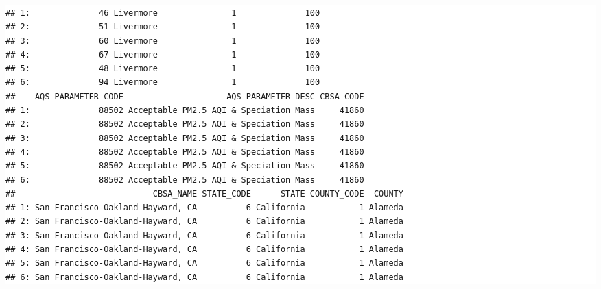     ## 1:              46 Livermore               1              100
    ## 2:              51 Livermore               1              100
    ## 3:              60 Livermore               1              100
    ## 4:              67 Livermore               1              100
    ## 5:              48 Livermore               1              100
    ## 6:              94 Livermore               1              100
    ##    AQS_PARAMETER_CODE                     AQS_PARAMETER_DESC CBSA_CODE
    ## 1:              88502 Acceptable PM2.5 AQI & Speciation Mass     41860
    ## 2:              88502 Acceptable PM2.5 AQI & Speciation Mass     41860
    ## 3:              88502 Acceptable PM2.5 AQI & Speciation Mass     41860
    ## 4:              88502 Acceptable PM2.5 AQI & Speciation Mass     41860
    ## 5:              88502 Acceptable PM2.5 AQI & Speciation Mass     41860
    ## 6:              88502 Acceptable PM2.5 AQI & Speciation Mass     41860
    ##                            CBSA_NAME STATE_CODE      STATE COUNTY_CODE  COUNTY
    ## 1: San Francisco-Oakland-Hayward, CA          6 California           1 Alameda
    ## 2: San Francisco-Oakland-Hayward, CA          6 California           1 Alameda
    ## 3: San Francisco-Oakland-Hayward, CA          6 California           1 Alameda
    ## 4: San Francisco-Oakland-Hayward, CA          6 California           1 Alameda
    ## 5: San Francisco-Oakland-Hayward, CA          6 California           1 Alameda
    ## 6: San Francisco-Oakland-Hayward, CA          6 California           1 Alameda